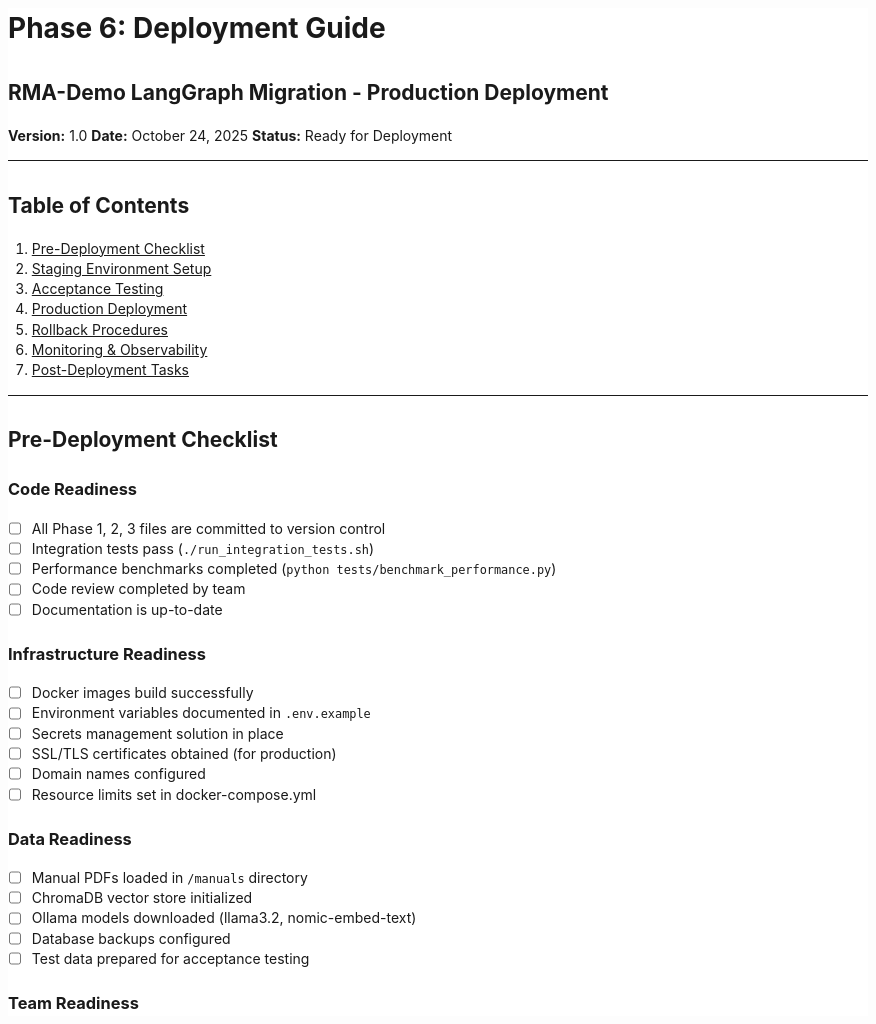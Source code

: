 # Phase 6: Deployment Guide
## RMA-Demo LangGraph Migration - Production Deployment

**Version:** 1.0
**Date:** October 24, 2025
**Status:** Ready for Deployment

---

## Table of Contents

1. [Pre-Deployment Checklist](#pre-deployment-checklist)
2. [Staging Environment Setup](#staging-environment-setup)
3. [Acceptance Testing](#acceptance-testing)
4. [Production Deployment](#production-deployment)
5. [Rollback Procedures](#rollback-procedures)
6. [Monitoring & Observability](#monitoring--observability)
7. [Post-Deployment Tasks](#post-deployment-tasks)

---

## Pre-Deployment Checklist

### Code Readiness

- [ ] All Phase 1, 2, 3 files are committed to version control
- [ ] Integration tests pass (`./run_integration_tests.sh`)
- [ ] Performance benchmarks completed (`python tests/benchmark_performance.py`)
- [ ] Code review completed by team
- [ ] Documentation is up-to-date

### Infrastructure Readiness

- [ ] Docker images build successfully
- [ ] Environment variables documented in `.env.example`
- [ ] Secrets management solution in place
- [ ] SSL/TLS certificates obtained (for production)
- [ ] Domain names configured
- [ ] Resource limits set in docker-compose.yml

### Data Readiness

- [ ] Manual PDFs loaded in `/manuals` directory
- [ ] ChromaDB vector store initialized
- [ ] Ollama models downloaded (llama3.2, nomic-embed-text)
- [ ] Database backups configured
- [ ] Test data prepared for acceptance testing

### Team Readiness
